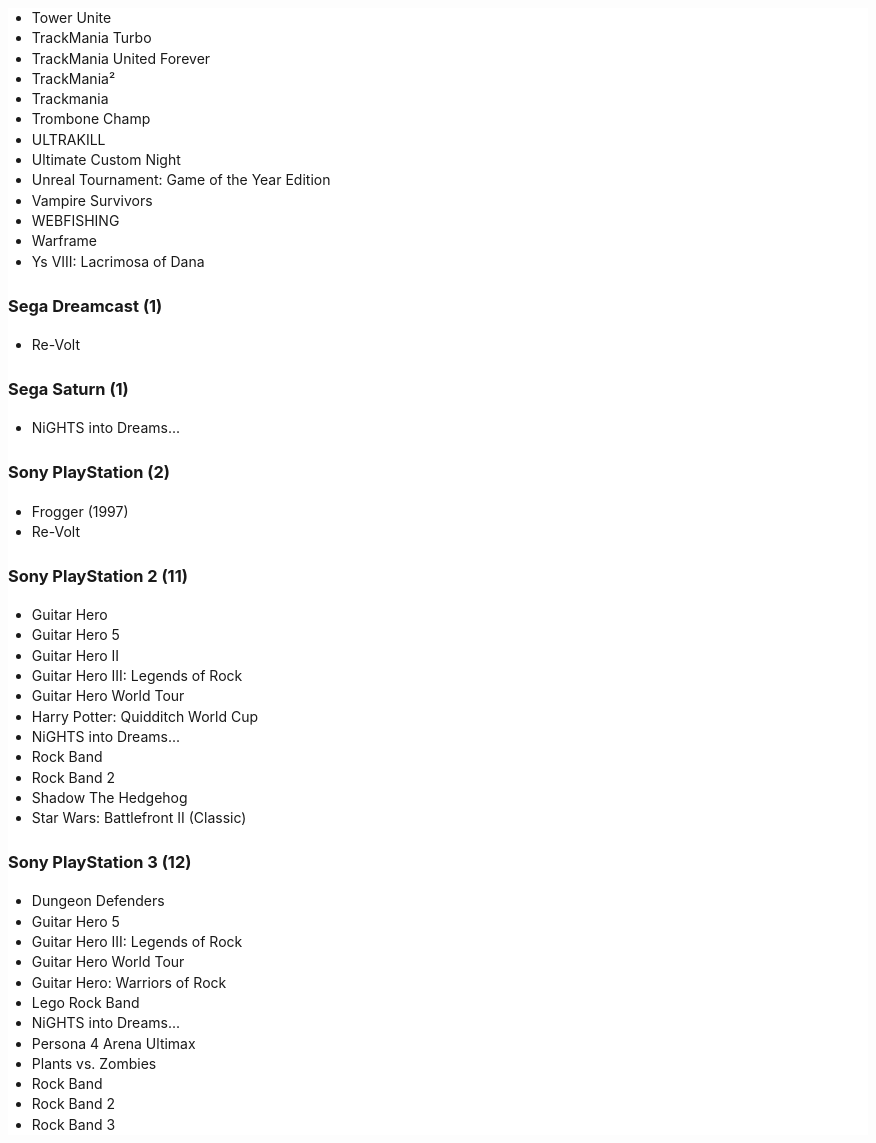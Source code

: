 * Tower Unite
* TrackMania Turbo
* TrackMania United Forever
* TrackMania²
* Trackmania
* Trombone Champ
* ULTRAKILL
* Ultimate Custom Night
* Unreal Tournament: Game of the Year Edition
* Vampire Survivors
* WEBFISHING
* Warframe
* Ys VIII: Lacrimosa of Dana

### Sega Dreamcast (1)
* Re-Volt

### Sega Saturn (1)
* NiGHTS into Dreams...

### Sony PlayStation (2)
* Frogger (1997)
* Re-Volt

### Sony PlayStation 2 (11)
* Guitar Hero
* Guitar Hero 5
* Guitar Hero II
* Guitar Hero III: Legends of Rock
* Guitar Hero World Tour
* Harry Potter: Quidditch World Cup
* NiGHTS into Dreams...
* Rock Band
* Rock Band 2
* Shadow The Hedgehog
* Star Wars: Battlefront II (Classic)

### Sony PlayStation 3 (12)
* Dungeon Defenders
* Guitar Hero 5
* Guitar Hero III: Legends of Rock
* Guitar Hero World Tour
* Guitar Hero: Warriors of Rock
* Lego Rock Band
* NiGHTS into Dreams...
* Persona 4 Arena Ultimax
* Plants vs. Zombies
* Rock Band
* Rock Band 2
* Rock Band 3
